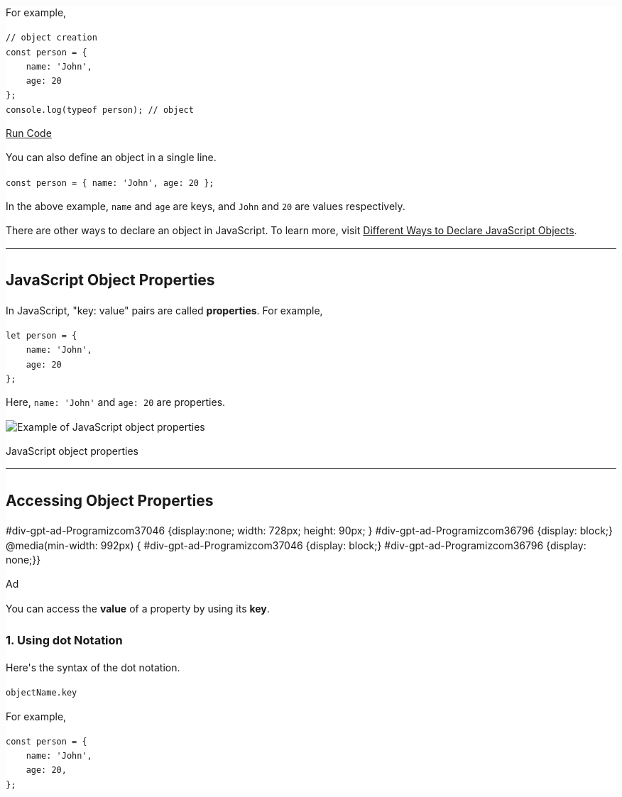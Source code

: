 For example,

    // object creation
    const person = {
        name: 'John',
        age: 20
    };
    console.log(typeof person); // object

[Run Code](/javascript/online-compiler)

You can also define an object in a single line.

    const person = { name: 'John', age: 20 };

In the above example, `name` and `age` are keys, and `John` and `20` are values respectively.

There are other ways to declare an object in JavaScript. To learn more, visit [Different Ways to Declare JavaScript Objects](https://www.programiz.com/javascript/examples/create-object).

* * *

JavaScript Object Properties
----------------------------

In JavaScript, "key: value" pairs are called **properties**. For example,

    let person = {
        name: 'John',
        age: 20
    };

Here, `name: 'John'` and `age: 20` are properties.

![Example of JavaScript object properties](//cdn.programiz.com/sites/tutorial2program/files/javascript-object-properties.png "Example of JavaScript object properties")

JavaScript object properties

* * *

Accessing Object Properties
---------------------------

#div-gpt-ad-Programizcom37046 {display:none; width: 728px; height: 90px; } #div-gpt-ad-Programizcom36796 {display: block;} @media(min-width: 992px) { #div-gpt-ad-Programizcom37046 {display: block;} #div-gpt-ad-Programizcom36796 {display: none;}}

Ad

You can access the **value** of a property by using its **key**.

### 1\. Using dot Notation

Here's the syntax of the dot notation.

    objectName.key

For example,

    const person = {
        name: 'John',
        age: 20,
    };
